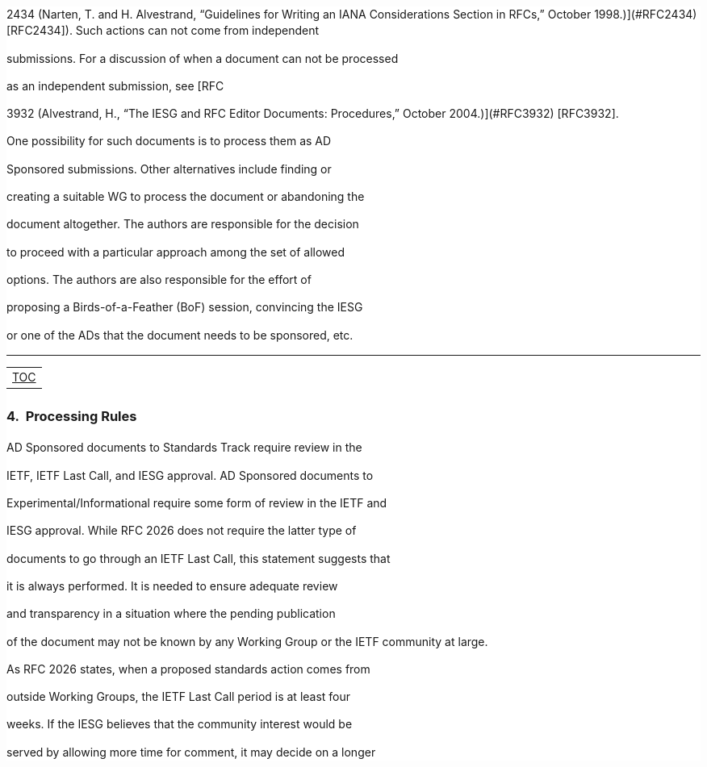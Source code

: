 2434 (Narten, T. and H. Alvestrand, “Guidelines for Writing an IANA Considerations Section in RFCs,” October 1998.)](#RFC2434) [RFC2434]). Such actions can not come from independent

 submissions. For a discussion of when a document can not be processed

 as an independent submission, see [RFC

 3932 (Alvestrand, H., “The IESG and RFC Editor Documents: Procedures,” October 2004.)](#RFC3932) [RFC3932]. 

One possibility for such documents is to process them as AD

 Sponsored submissions. Other alternatives include finding or

 creating a suitable WG to process the document or abandoning the

 document altogether. The authors are responsible for the decision

 to proceed with a particular approach among the set of allowed

 options. The authors are also responsible for the effort of

 proposing a Birds-of-a-Feather (BoF) session, convincing the IESG

 or one of the ADs that the document needs to be sponsored, etc. 

  


---



|  |
| --- |
| [TOC](#toc) |

### 4.  Processing Rules

AD Sponsored documents to Standards Track require review in the

 IETF, IETF Last Call, and IESG approval. AD Sponsored documents to

 Experimental/Informational require some form of review in the IETF and

 IESG approval. While RFC 2026 does not require the latter type of

 documents to go through an IETF Last Call, this statement suggests that

 it is always performed. It is needed to ensure adequate review

 and transparency in a situation where the pending publication

 of the document may not be known by any Working Group or the IETF community at large. 

As RFC 2026 states, when a proposed standards action comes from


 outside Working Groups, the IETF Last Call period is at least four

 weeks. If the IESG believes that the community interest would be

 served by allowing more time for comment, it may decide on a longer
